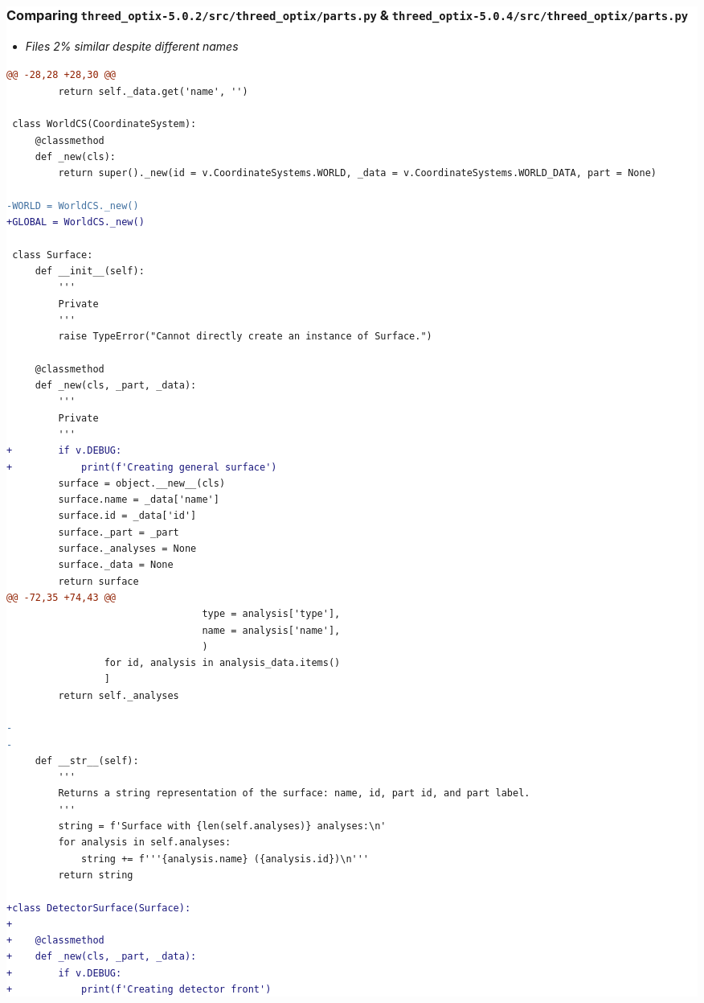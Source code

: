 ### Comparing `threed_optix-5.0.2/src/threed_optix/parts.py` & `threed_optix-5.0.4/src/threed_optix/parts.py`

 * *Files 2% similar despite different names*

```diff
@@ -28,28 +28,30 @@
         return self._data.get('name', '')
 
 class WorldCS(CoordinateSystem):
     @classmethod
     def _new(cls):
         return super()._new(id = v.CoordinateSystems.WORLD, _data = v.CoordinateSystems.WORLD_DATA, part = None)
 
-WORLD = WorldCS._new()
+GLOBAL = WorldCS._new()
 
 class Surface:
     def __init__(self):
         '''
         Private
         '''
         raise TypeError("Cannot directly create an instance of Surface.")
 
     @classmethod
     def _new(cls, _part, _data):
         '''
         Private
         '''
+        if v.DEBUG:
+            print(f'Creating general surface')
         surface = object.__new__(cls)
         surface.name = _data['name']
         surface.id = _data['id']
         surface._part = _part
         surface._analyses = None
         surface._data = None
         return surface
@@ -72,35 +74,43 @@
                                  type = analysis['type'],
                                  name = analysis['name'],
                                  )
                 for id, analysis in analysis_data.items()
                 ]
         return self._analyses
 
-
-
     def __str__(self):
         '''
         Returns a string representation of the surface: name, id, part id, and part label.
         '''
         string = f'Surface with {len(self.analyses)} analyses:\n'
         for analysis in self.analyses:
             string += f'''{analysis.name} ({analysis.id})\n'''
         return string
 
+class DetectorSurface(Surface):
+
+    @classmethod
+    def _new(cls, _part, _data):
+        if v.DEBUG:
+            print(f'Creating detector front')
```